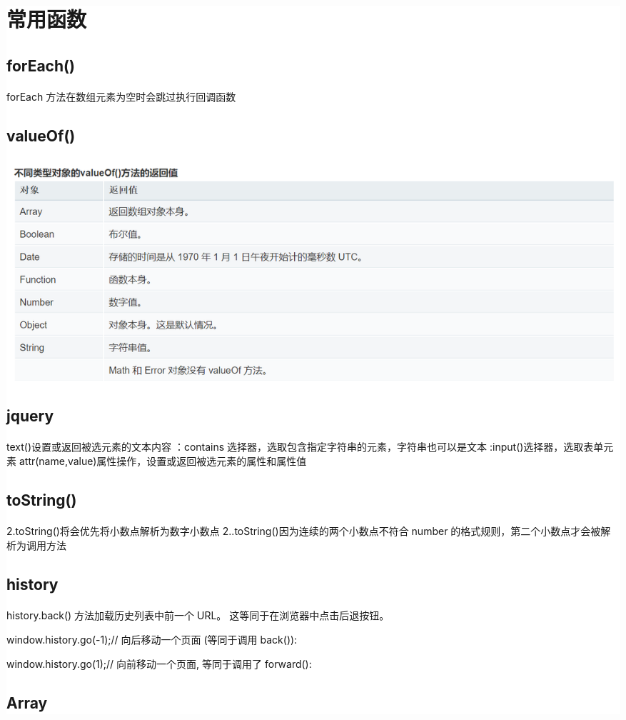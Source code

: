# 常用函数

## forEach()

forEach 方法在数组元素为空时会跳过执行回调函数

## valueOf()

![img](img/valueof.png)

## jquery

text()设置或返回被选元素的文本内容
：contains 选择器，选取包含指定字符串的元素，字符串也可以是文本
:input()选择器，选取表单元素
attr(name,value)属性操作，设置或返回被选元素的属性和属性值

## toString()

2.toString()将会优先将小数点解析为数字小数点
2..toString()因为连续的两个小数点不符合 number 的格式规则，第二个小数点才会被解析为调用方法

## history

history.back() 方法加载历史列表中前一个 URL。 这等同于在浏览器中点击后退按钮。

window.history.go(-1);// 向后移动一个页面 (等同于调用 back()):

window.history.go(1);// 向前移动一个页面, 等同于调用了 forward():

## Array
